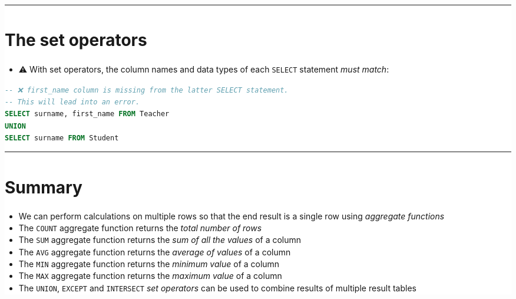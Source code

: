   </div>
</div>

---

# The set operators

- ⚠️ With set operators, the column names and data types of each `SELECT` statement _must match_:

```sql
-- ❌ first_name column is missing from the latter SELECT statement.
-- This will lead into an error.
SELECT surname, first_name FROM Teacher
UNION
SELECT surname FROM Student
```

---

# Summary

- We can perform calculations on multiple rows so that the end result is a single row using _aggregate functions_
- The `COUNT` aggregate function returns the _total number of rows_
- The `SUM` aggregate function returns the _sum of all the values_ of a column
- The `AVG` aggregate function returns the _average of values_ of a column
- The `MIN` aggregate function returns the _minimum value_ of a column
- The `MAX` aggregate function returns the _maximum value_ of a column
- The `UNION`, `EXCEPT` and `INTERSECT` _set operators_ can be used to combine results of multiple result tables
